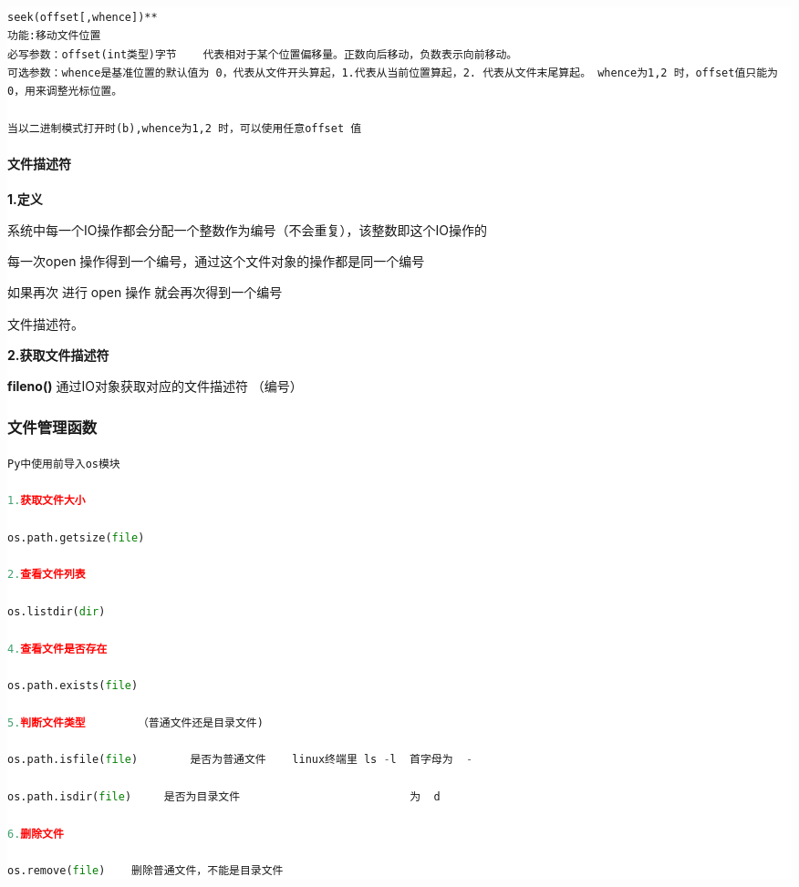  

```
seek(offset[,whence])**
功能:移动文件位置
必写参数：offset(int类型)字节    代表相对于某个位置偏移量。正数向后移动，负数表示向前移动。
可选参数：whence是基准位置的默认值为 0，代表从文件开头算起，1.代表从当前位置算起，2. 代表从文件末尾算起。 whence为1,2 时，offset值只能为0，用来调整光标位置。

当以二进制模式打开时(b),whence为1,2 时，可以使用任意offset 值 
```

#### **文件描述符**

**1.定义**

系统中每一个IO操作都会分配一个整数作为编号（不会重复），该整数即这个IO操作的

每一次open 操作得到一个编号，通过这个文件对象的操作都是同一个编号

如果再次 进行 open 操作 就会再次得到一个编号

文件描述符。

**2.获取文件描述符**

**fileno()**
通过IO对象获取对应的文件描述符 （编号）

### **文件管理函数**

```python
Py中使用前导入os模块

1.获取文件大小

os.path.getsize(file)

2.查看文件列表

os.listdir(dir)

4.查看文件是否存在

os.path.exists(file)

5.判断文件类型        （普通文件还是目录文件)

os.path.isfile(file) 		是否为普通文件    linux终端里 ls -l  首字母为  -

os.path.isdir(file)		是否为目录文件						     为  d

6.删除文件

os.remove(file)    删除普通文件，不能是目录文件
```

##  
